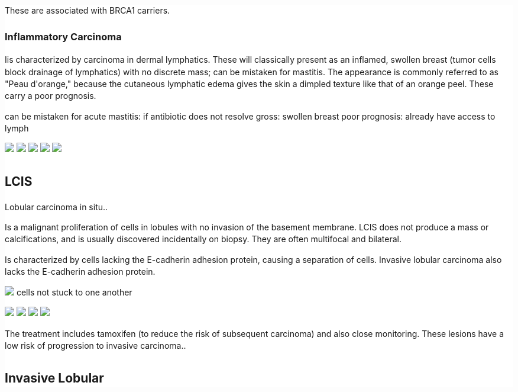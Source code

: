 

These are associated with BRCA1 carriers.

### Inflammatory Carcinoma



Iis characterized by carcinoma in dermal lymphatics. These will classically present as an inflamed, swollen breast (tumor cells block drainage of lymphatics) with no discrete mass; can be mistaken for mastitis. The appearance is commonly referred to as "Peau d'orange," because the cutaneous lymphatic edema gives the skin a dimpled texture like that of an orange peel. These carry a poor prognosis.

can be mistaken for acute mastitis: if antibiotic does not resolve
gross: swollen breast
poor prognosis: already have access to lymph

![](https://photos.thisispiggy.com/file/wikiFiles/pvt4XSh.jpg)
![](https://photos.thisispiggy.com/file/wikiFiles/vURW4Hn.jpg)
![](https://photos.thisispiggy.com/file/wikiFiles/0JnSmkR.jpg)
![](https://photos.thisispiggy.com/file/wikiFiles/6iuaxja.jpg)
![](https://photos.thisispiggy.com/file/wikiFiles/Sm9Wgbd.jpg)

## LCIS



Lobular carcinoma in situ..



Is a malignant proliferation of cells in lobules with no invasion of the basement membrane. LCIS does not produce a mass or calcifications, and is usually discovered incidentally on biopsy. They are often multifocal and bilateral.



Is characterized by cells lacking the E-cadherin adhesion protein, causing a separation of cells. Invasive lobular carcinoma also lacks the E-cadherin adhesion protein.

![](https://photos.thisispiggy.com/file/wikiFiles/Cb1clVP.jpg)
cells not stuck to one another

![](https://photos.thisispiggy.com/file/wikiFiles/70dc9Ix.jpg)
![](https://photos.thisispiggy.com/file/wikiFiles/nkzgLfK.jpg)
![](https://photos.thisispiggy.com/file/wikiFiles/LOnFsOq.jpg)
![](https://photos.thisispiggy.com/file/wikiFiles/xTrdB1X.jpg)



The treatment includes tamoxifen (to reduce the risk of subsequent carcinoma) and also close monitoring. These lesions have a low risk of progression to invasive carcinoma..

## Invasive Lobular
